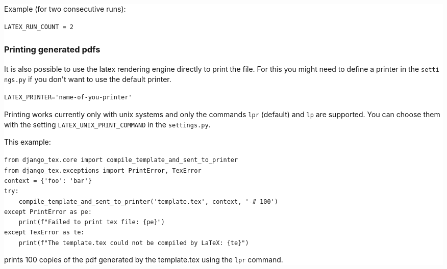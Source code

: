 Example (for two consecutive runs):

```
LATEX_RUN_COUNT = 2
```


### Printing generated pdfs
It is also possible to use the latex rendering engine directly to print the file.
For this you might need to define a printer in the `settings.py` if you don't want to use the default printer.
```pythonstub
LATEX_PRINTER='name-of-you-printer'
```

Printing works currently only with unix systems and only the commands `lpr`  (default) and `lp` are supported. 
You can choose them with the setting `LATEX_UNIX_PRINT_COMMAND` in the `settings.py`.

This example:

```pythonstub
from django_tex.core import compile_template_and_sent_to_printer
from django_tex.exceptions import PrintError, TexError
context = {'foo': 'bar'}
try:
    compile_template_and_sent_to_printer('template.tex', context, '-# 100')
except PrintError as pe:
    print(f"Failed to print tex file: {pe}")
except TexError as te:
    print(f"The template.tex could not be compiled by LaTeX: {te}")

```
prints 100 copies of the pdf generated by the template.tex using the `lpr` command.
